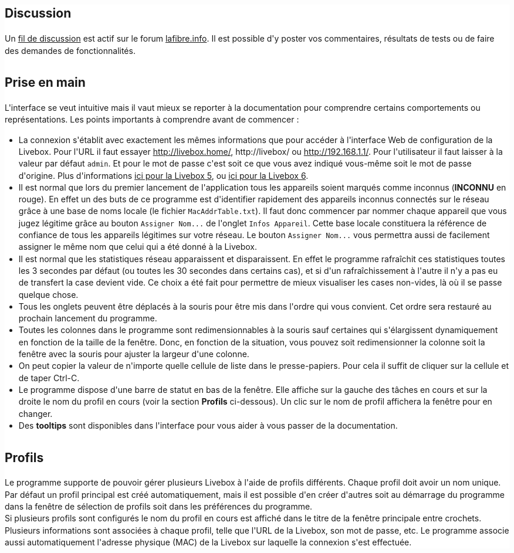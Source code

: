 
## Discussion

Un [fil de discussion](https://lafibre.info/orange-les-news/controler-son-reseau-livebox-5-ou-6/) est actif sur le forum [lafibre.info](https://lafibre.info). Il est possible d'y poster vos commentaires, résultats de tests ou de faire des demandes de fonctionnalités.


## Prise en main

L'interface se veut intuitive mais il vaut mieux se reporter à la documentation pour comprendre certains comportements ou représentations.
Les points importants à comprendre avant de commencer :
- La connexion s'établit avec exactement les mêmes informations que pour accéder à l'interface Web de configuration de la Livebox. Pour l'URL il faut essayer http://livebox.home/, http://livebox/ ou http://192.168.1.1/. Pour l'utilisateur il faut laisser à la valeur par défaut `admin`. Et pour le mot de passe c'est soit ce que vous avez indiqué vous-même soit le mot de passe d'origine. Plus d'informations [ici pour la Livebox 5](https://assistance.orange.fr/livebox-modem/toutes-les-livebox-et-modems/installer-et-utiliser/piloter-et-parametrer-votre-materiel/l-interface-de-configuration/livebox-5-acceder-a-l-interface-de-configuration_292471-827404), ou [ici pour la Livebox 6](https://assistance.orange.fr/livebox-modem/toutes-les-livebox-et-modems/installer-et-utiliser/piloter-et-parametrer-votre-materiel/l-interface-de-configuration/livebox-6-acceder-a-l-interface-de-configuration_363963-897414).
- Il est normal que lors du premier lancement de l'application tous les appareils soient marqués comme inconnus (**INCONNU** en rouge). En effet un des buts de ce programme est d'identifier rapidement des appareils inconnus connectés sur le réseau grâce à une base de noms locale (le fichier `MacAddrTable.txt`). Il faut donc commencer par nommer chaque appareil que vous jugez légitime grâce au bouton `Assigner Nom...` de l'onglet `Infos Appareil`. Cette base locale constituera la référence de confiance de tous les appareils légitimes sur votre réseau. Le bouton `Assigner Nom...` vous permettra aussi de facilement assigner le même nom que celui qui a été donné à la Livebox.
- Il est normal que les statistiques réseau apparaissent et disparaissent. En effet le programme rafraîchit ces statistiques toutes les 3 secondes par défaut (ou toutes les 30 secondes dans certains cas), et si d'un rafraîchissement à l'autre il n'y a pas eu de transfert la case devient vide. Ce choix a été fait pour permettre de mieux visualiser les cases non-vides, là où il se passe quelque chose.
- Tous les onglets peuvent être déplacés à la souris pour être mis dans l'ordre qui vous convient. Cet ordre sera restauré au prochain lancement du programme.
- Toutes les colonnes dans le programme sont redimensionnables à la souris sauf certaines qui s'élargissent dynamiquement en fonction de la taille de la fenêtre. Donc, en fonction de la situation, vous pouvez soit redimensionner la colonne soit la fenêtre avec la souris pour ajuster la largeur d'une colonne.
- On peut copier la valeur de n'importe quelle cellule de liste dans le presse-papiers. Pour cela il suffit de cliquer sur la cellule et de taper Ctrl-C.
- Le programme dispose d'une barre de statut en bas de la fenêtre. Elle affiche sur la gauche des tâches en cours et sur la droite le nom du profil en cours (voir la section **Profils** ci-dessous). Un clic sur le nom de profil affichera la fenêtre pour en changer.
- Des **tooltips** sont disponibles dans l'interface pour vous aider à vous passer de la documentation.


## Profils
Le programme supporte de pouvoir gérer plusieurs Livebox à l'aide de profils différents. Chaque profil doit avoir un nom unique. Par défaut un profil principal est créé automatiquement, mais il est possible d'en créer d'autres soit au démarrage du programme dans la fenêtre de sélection de profils soit dans les préférences du programme.  
Si plusieurs profils sont configurés le nom du profil en cours est affiché dans le titre de la fenêtre principale entre crochets.  
Plusieurs informations sont associées à chaque profil, telle que l'URL de la Livebox, son mot de passe, etc. Le programme associe aussi automatiquement l'adresse physique (MAC) de la Livebox sur laquelle la connexion s'est effectuée.
